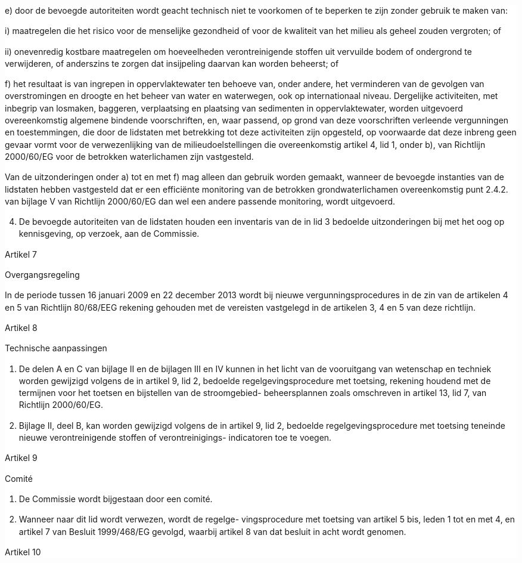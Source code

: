 e) door de bevoegde autoriteiten wordt geacht technisch niet te voorkomen of te beperken te zijn zonder gebruik te maken van: 

 i) maatregelen die het risico voor de menselijke gezondheid of voor de kwaliteit van het milieu als geheel zouden vergroten; of 

 ii) onevenredig kostbare maatregelen om hoeveelheden verontreinigende stoffen uit vervuilde bodem of ondergrond te verwijderen, of anderszins te zorgen dat insijpeling daarvan kan worden beheerst; of 

f) het resultaat is van ingrepen in oppervlaktewater ten behoeve van, onder andere, het verminderen van de gevolgen van overstromingen en droogte en het beheer van water en waterwegen, ook op internationaal niveau. Dergelijke activiteiten, met inbegrip van losmaken, baggeren, verplaatsing en plaatsing van sedimenten in oppervlaktewater, worden uitgevoerd overeenkomstig algemene bindende voorschriften, en, waar passend, op grond van deze voorschriften verleende vergunningen en toestemmingen, die door de lidstaten met betrekking tot deze activiteiten zijn opgesteld, op voorwaarde dat deze inbreng geen gevaar vormt voor de verwezenlijking van de milieudoelstellingen die overeenkomstig artikel 4, lid 1, onder b), van Richtlijn 2000/60/EG voor de betrokken waterlichamen zijn vastgesteld. 

Van de uitzonderingen onder a) tot en met f) mag alleen dan gebruik worden gemaakt, wanneer de bevoegde instanties van de lidstaten hebben vastgesteld dat er een efficiënte monitoring van de betrokken grondwaterlichamen overeenkomstig punt 2.4.2. van bijlage V van Richtlijn 2000/60/EG dan wel een andere passende monitoring, wordt uitgevoerd. 

4. De bevoegde autoriteiten van de lidstaten houden een inventaris van de in lid 3 bedoelde uitzonderingen bij met het oog op kennisgeving, op verzoek, aan de Commissie. 

 Artikel 7 

 Overgangsregeling 

In de periode tussen 16 januari 2009 en 22 december 2013 wordt bij nieuwe vergunningsprocedures in de zin van de artikelen 4 en 5 van Richtlijn 80/68/EEG rekening gehouden met de vereisten vastgelegd in de artikelen 3, 4 en 5 van deze richtlijn. 

 Artikel 8 

 Technische aanpassingen 

1. De delen A en C van bijlage II en de bijlagen III en IV kunnen in het licht van de vooruitgang van wetenschap en techniek worden gewijzigd volgens de in artikel 9, lid 2, bedoelde regelgevingsprocedure met toetsing, rekening houdend met de termijnen voor het toetsen en bijstellen van de stroomgebied- beheersplannen zoals omschreven in artikel 13, lid 7, van Richtlijn 2000/60/EG. 

2. Bijlage II, deel B, kan worden gewijzigd volgens de in artikel 9, lid 2, bedoelde regelgevingsprocedure met toetsing teneinde nieuwe verontreinigende stoffen of verontreinigings- indicatoren toe te voegen. 

 Artikel 9 

 Comité 

1. De Commissie wordt bijgestaan door een comité. 

2. Wanneer naar dit lid wordt verwezen, wordt de regelge- vingsprocedure met toetsing van artikel 5 bis, leden 1 tot en met 4, en artikel 7 van Besluit 1999/468/EG gevolgd, waarbij artikel 8 van dat besluit in acht wordt genomen. 

 Artikel 10 
